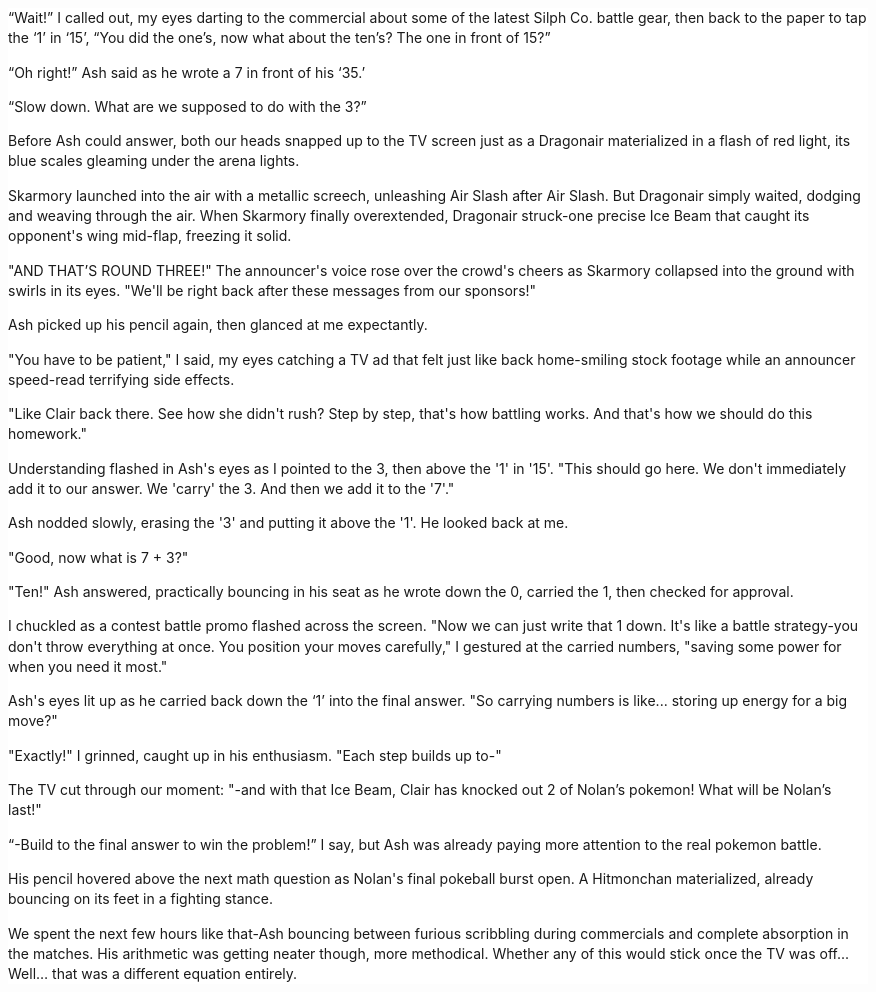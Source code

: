 “Wait!” I called out, my eyes darting to the commercial about some of the latest Silph Co. battle gear, then back to the paper to tap the ‘1’ in ‘15’, “You did the one’s, now what about the ten’s? The one in front of 15?”

“Oh right!” Ash said as he wrote a 7 in front of his ‘35.’

“Slow down. What are we supposed to do with the 3?”

Before Ash could answer, both our heads snapped up to the TV screen just as a Dragonair materialized in a flash of red light, its blue scales gleaming under the arena lights.

Skarmory launched into the air with a metallic screech, unleashing Air Slash after Air Slash. But Dragonair simply waited, dodging and weaving through the air. When Skarmory finally overextended, Dragonair struck-one precise Ice Beam that caught its opponent's wing mid-flap, freezing it solid.

"AND THAT’S ROUND THREE!" The announcer's voice rose over the crowd's cheers as Skarmory collapsed into the ground with swirls in its eyes. "We'll be right back after these messages from our sponsors!"

Ash picked up his pencil again, then glanced at me expectantly.

"You have to be patient," I said, my eyes catching a TV ad that felt just like back home-smiling stock footage while an announcer speed-read terrifying side effects. 

"Like Clair back there. See how she didn't rush? Step by step, that's how battling works. And that's how we should do this homework."

Understanding flashed in Ash's eyes as I pointed to the 3, then above the '1' in '15'. "This should go here. We don't immediately add it to our answer. We 'carry' the 3\. And then we add it to the '7'."

Ash nodded slowly, erasing the '3' and putting it above the '1'. He looked back at me.

"Good, now what is 7 \+ 3?"

"Ten!" Ash answered, practically bouncing in his seat as he wrote down the 0, carried the 1, then checked for approval.

I chuckled as a contest battle promo flashed across the screen. "Now we can just write that 1 down. It's like a battle strategy-you don't throw everything at once. You position your moves carefully," I gestured at the carried numbers, "saving some power for when you need it most."

Ash's eyes lit up as he carried back down the ‘1’ into the final answer. "So carrying numbers is like... storing up energy for a big move?"

"Exactly!" I grinned, caught up in his enthusiasm. "Each step builds up to-"

The TV cut through our moment: "-and with that Ice Beam, Clair has knocked out 2 of Nolan’s pokemon! What will be Nolan’s last!" 

“-Build to the final answer to win the problem!” I say, but Ash was already paying more attention to the real pokemon battle.

His pencil hovered above the next math question as Nolan's final pokeball burst open. A Hitmonchan materialized, already bouncing on its feet in a fighting stance.

We spent the next few hours like that-Ash bouncing between furious scribbling during commercials and complete absorption in the matches. His arithmetic was getting neater though, more methodical. Whether any of this would stick once the TV was off... Well… that was a different equation entirely.
